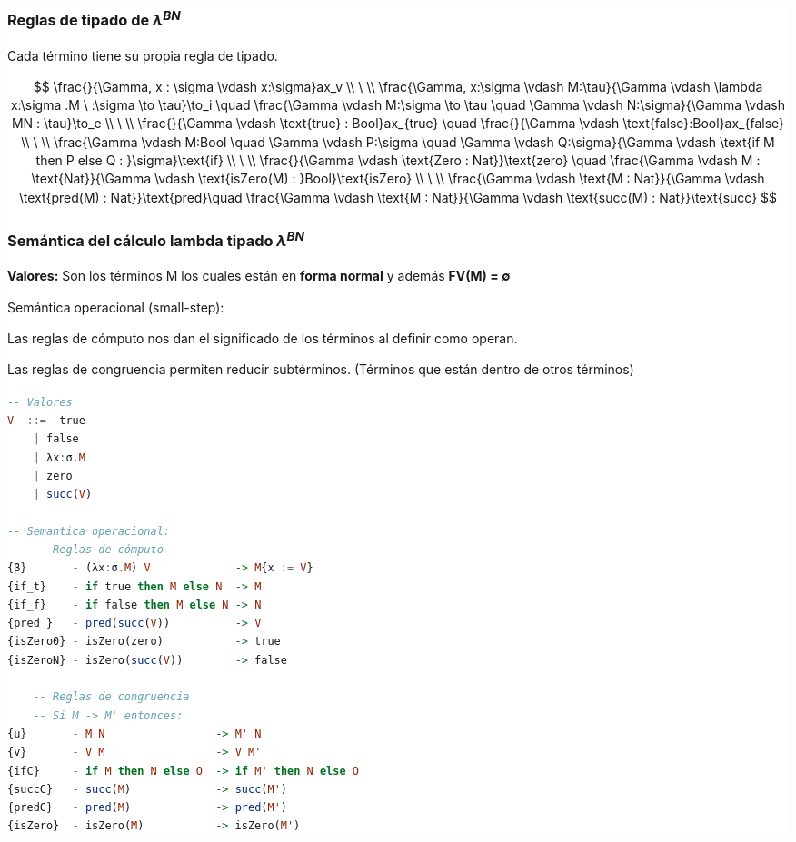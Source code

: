 ### Reglas de tipado de $\lambda ^{BN}$

Cada término tiene su propia regla de tipado.

$$
\frac{}{\Gamma, x : \sigma \vdash x:\sigma}ax_v \\ \ \\
\frac{\Gamma, x:\sigma \vdash M:\tau}{\Gamma \vdash \lambda x:\sigma .M \ :\sigma \to \tau}\to_i \quad 
\frac{\Gamma \vdash M:\sigma \to \tau \quad \Gamma \vdash N:\sigma}{\Gamma \vdash MN : \tau}\to_e \\ \ \\
\frac{}{\Gamma \vdash \text{true} : Bool}ax_{true} \quad \frac{}{\Gamma \vdash \text{false}:Bool}ax_{false} \\ \ \\
\frac{\Gamma \vdash M:Bool \quad \Gamma \vdash P:\sigma \quad \Gamma \vdash Q:\sigma}{\Gamma \vdash \text{if M then P else Q : }\sigma}\text{if} \\ \ \\
\frac{}{\Gamma \vdash \text{Zero : Nat}}\text{zero} \quad \frac{\Gamma \vdash M : \text{Nat}}{\Gamma \vdash \text{isZero(M) : }Bool}\text{isZero} \\ \ \\
\frac{\Gamma \vdash \text{M : Nat}}{\Gamma \vdash \text{pred(M) : Nat}}\text{pred}\quad \frac{\Gamma \vdash \text{M : Nat}}{\Gamma \vdash \text{succ(M) : Nat}}\text{succ}
$$

### Semántica del cálculo lambda tipado $\lambda ^{BN}$

**Valores:** Son los términos M los cuales están en **forma normal** y además **FV(M) = ∅**

Semántica operacional (small-step):

Las reglas de cómputo nos dan el significado de los términos al definir como operan.

Las reglas de congruencia permiten reducir subtérminos. (Términos que están dentro de otros términos) 

```haskell
-- Valores
V  ::=  true
	| false
	| λx:σ.M
	| zero
	| succ(V)
		
-- Semantica operacional:
	-- Reglas de cómputo
{β}       - (λx:σ.M) V             -> M{x := V}
{if_t}    - if true then M else N  -> M
{if_f}    - if false then M else N -> N
{pred_}   - pred(succ(V))          -> V
{isZero0} - isZero(zero)           -> true
{isZeroN} - isZero(succ(V))        -> false 

	-- Reglas de congruencia
	-- Si M -> M' entonces:
{u}       - M N                 -> M' N
{v}       - V M                 -> V M'
{ifC}     - if M then N else O  -> if M' then N else O
{succC}   - succ(M)             -> succ(M')
{predC}   - pred(M)             -> pred(M')
{isZero}  - isZero(M)           -> isZero(M')
```
